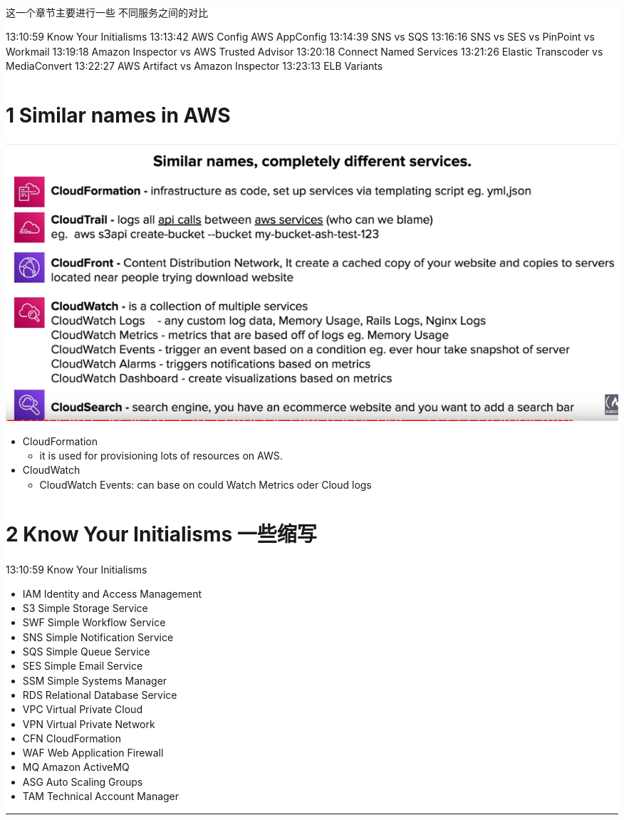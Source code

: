 这一个章节主要进行一些  不同服务之间的对比 

13:10:59 Know Your Initialisms
13:13:42 AWS Config AWS AppConfig
13:14:39 SNS vs SQS
13:16:16 SNS vs SES vs PinPoint vs Workmail
13:19:18 Amazon Inspector vs AWS Trusted Advisor
13:20:18 Connect Named Services
13:21:26 Elastic Transcoder vs MediaConvert
13:22:27 AWS Artifact vs Amazon Inspector
13:23:13 ELB Variants

# 1 Similar names in AWS

![](image/Pasted%20image%2020230316185240.png)

- CloudFormation
    - it is used for provisioning lots of resources on  AWS.
- CloudWatch
    - CloudWatch Events: can base on could Watch Metrics oder Cloud logs


# 2 Know Your Initialisms 一些缩写
13:10:59 Know Your Initialisms

-   IAM Identity and Access Management
-   S3 Simple Storage Service
-   SWF Simple Workflow Service
-   SNS Simple Notification Service
-   SQS Simple Queue Service
-   SES Simple Email Service
-   SSM Simple Systems Manager
-   RDS Relational Database Service
-   VPC Virtual Private Cloud
-   VPN Virtual Private Network
-   CFN CloudFormation
-   WAF Web Application Firewall
-   MQ Amazon ActiveMQ
-   ASG Auto Scaling Groups
-   TAM Technical Account Manager

---